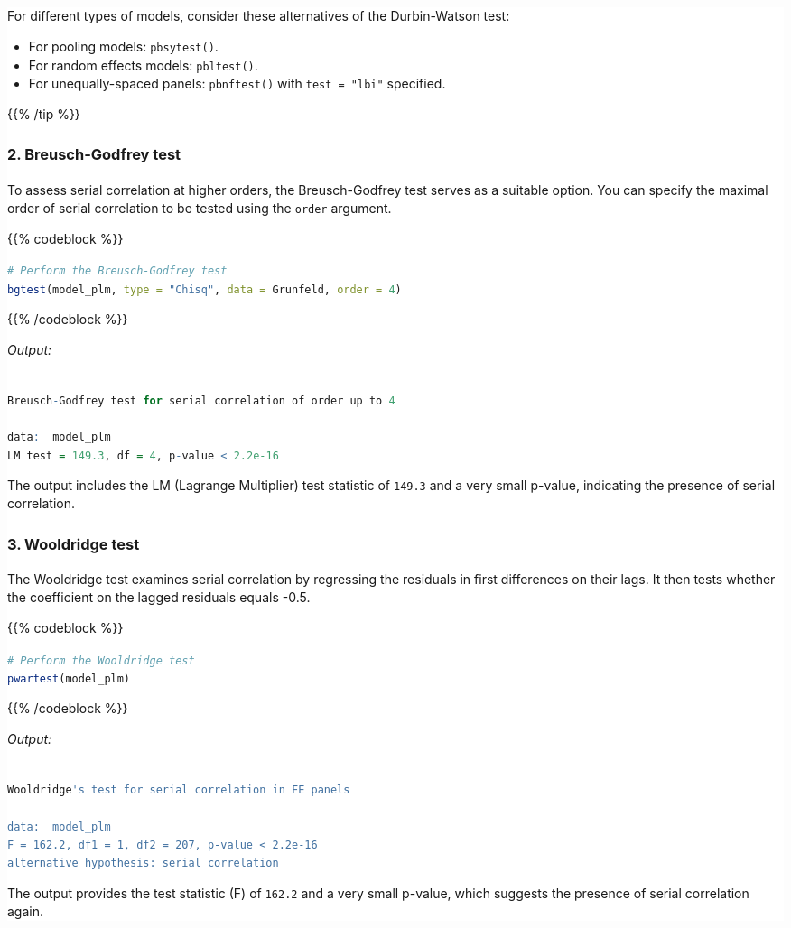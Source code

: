 For different types of models, consider these alternatives of the Durbin-Watson test:

- For pooling models: `pbsytest()`.
- For random effects models: `pbltest()`.
- For unequally-spaced panels: `pbnftest()` with `test = "lbi"` specified. 

{{% /tip %}}


### 2. Breusch-Godfrey test

To assess serial correlation at higher orders, the Breusch-Godfrey test serves as a suitable option. You can specify the maximal order of serial correlation to be tested using the `order` argument.

{{% codeblock %}}
```R
# Perform the Breusch-Godfrey test
bgtest(model_plm, type = "Chisq", data = Grunfeld, order = 4)

```
{{% /codeblock %}}

*Output:*

```R

Breusch-Godfrey test for serial correlation of order up to 4

data:  model_plm
LM test = 149.3, df = 4, p-value < 2.2e-16

```

The output includes the LM (Lagrange Multiplier) test statistic of `149.3` and a very small p-value, indicating the presence of serial correlation.

### 3. Wooldridge test 

The Wooldridge test examines serial correlation by regressing the residuals in first differences on their lags. It then tests whether the coefficient on the lagged residuals equals -0.5. 

{{% codeblock %}}
```R
# Perform the Wooldridge test
pwartest(model_plm)
```
{{% /codeblock %}}

*Output:*

```R

Wooldridge's test for serial correlation in FE panels

data:  model_plm
F = 162.2, df1 = 1, df2 = 207, p-value < 2.2e-16
alternative hypothesis: serial correlation

```
The output provides the test statistic (F) of `162.2` and a very small p-value, which suggests the presence of serial correlation again.
